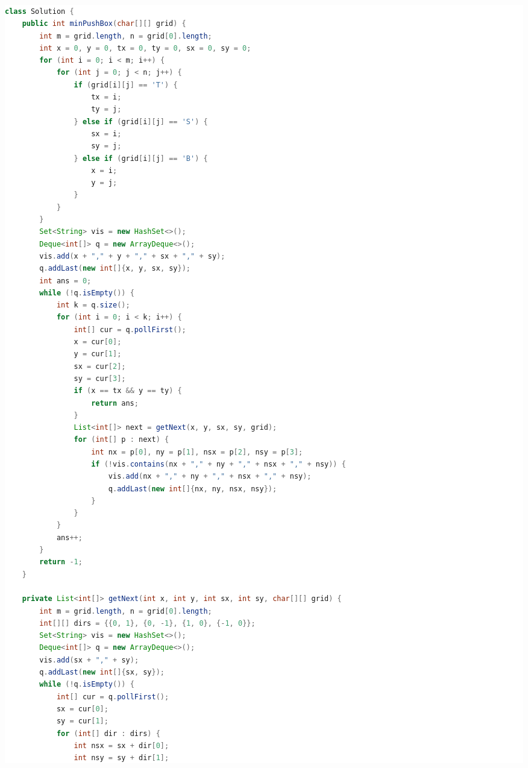 

```java
class Solution {
    public int minPushBox(char[][] grid) {
        int m = grid.length, n = grid[0].length;
        int x = 0, y = 0, tx = 0, ty = 0, sx = 0, sy = 0;
        for (int i = 0; i < m; i++) {
            for (int j = 0; j < n; j++) {
                if (grid[i][j] == 'T') {
                    tx = i;
                    ty = j;
                } else if (grid[i][j] == 'S') {
                    sx = i;
                    sy = j;
                } else if (grid[i][j] == 'B') {
                    x = i;
                    y = j;
                }
            }
        }
        Set<String> vis = new HashSet<>();
        Deque<int[]> q = new ArrayDeque<>();
        vis.add(x + "," + y + "," + sx + "," + sy);
        q.addLast(new int[]{x, y, sx, sy});
        int ans = 0;
        while (!q.isEmpty()) {
            int k = q.size();
            for (int i = 0; i < k; i++) {
                int[] cur = q.pollFirst();
                x = cur[0];
                y = cur[1];
                sx = cur[2];
                sy = cur[3];
                if (x == tx && y == ty) {
                    return ans;
                }
                List<int[]> next = getNext(x, y, sx, sy, grid);
                for (int[] p : next) {
                    int nx = p[0], ny = p[1], nsx = p[2], nsy = p[3];
                    if (!vis.contains(nx + "," + ny + "," + nsx + "," + nsy)) {
                        vis.add(nx + "," + ny + "," + nsx + "," + nsy);
                        q.addLast(new int[]{nx, ny, nsx, nsy});
                    }
                }
            }
            ans++;
        }
        return -1;
    }

    private List<int[]> getNext(int x, int y, int sx, int sy, char[][] grid) {
        int m = grid.length, n = grid[0].length;
        int[][] dirs = {{0, 1}, {0, -1}, {1, 0}, {-1, 0}};
        Set<String> vis = new HashSet<>();
        Deque<int[]> q = new ArrayDeque<>();
        vis.add(sx + "," + sy);
        q.addLast(new int[]{sx, sy});
        while (!q.isEmpty()) {
            int[] cur = q.pollFirst();
            sx = cur[0];
            sy = cur[1];
            for (int[] dir : dirs) {
                int nsx = sx + dir[0];
                int nsy = sy + dir[1];
```